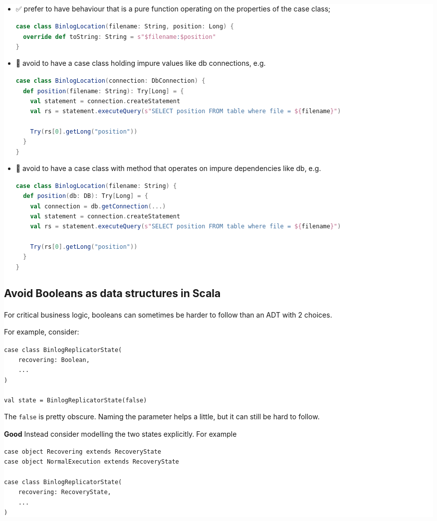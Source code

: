 - :white_check_mark: prefer to have behaviour that is a pure function operating on the properties of the case class;
  ```scala
  case class BinlogLocation(filename: String, position: Long) {
    override def toString: String = s"$filename:$position"
  }
  ```

- :no_entry_sign: avoid to have a case class holding impure values like db connections, e.g.
  ```scala
  case class BinlogLocation(connection: DbConnection) {
    def position(filename: String): Try[Long] = {
      val statement = connection.createStatement
      val rs = statement.executeQuery(s"SELECT position FROM table where file = ${filename}")
      
      Try(rs[0].getLong("position"))
    }
  }
  ```

- :no_entry_sign: avoid to have a case class with method that operates on impure dependencies like db, e.g.
  ```scala
  case class BinlogLocation(filename: String) {
    def position(db: DB): Try[Long] = {
      val connection = db.getConnection(...)
      val statement = connection.createStatement
      val rs = statement.executeQuery(s"SELECT position FROM table where file = ${filename}")
      
      Try(rs[0].getLong("position"))
    }
  }
  ```


## Avoid Booleans as data structures in Scala
For critical business logic, booleans can sometimes be harder to follow than an ADT with 2 choices.

For example, consider:
```
case class BinlogReplicatorState(
    recovering: Boolean,
    ...
)

val state = BinlogReplicatorState(false)
```

The `false` is pretty obscure. Naming the parameter helps a little, but it can still be hard to follow.

**Good**
Instead consider modelling the two states explicitly. For example
```sealed trait RecoveryState
case object Recovering extends RecoveryState
case object NormalExecution extends RecoveryState

case class BinlogReplicatorState(
    recovering: RecoveryState,
    ...
)
```
